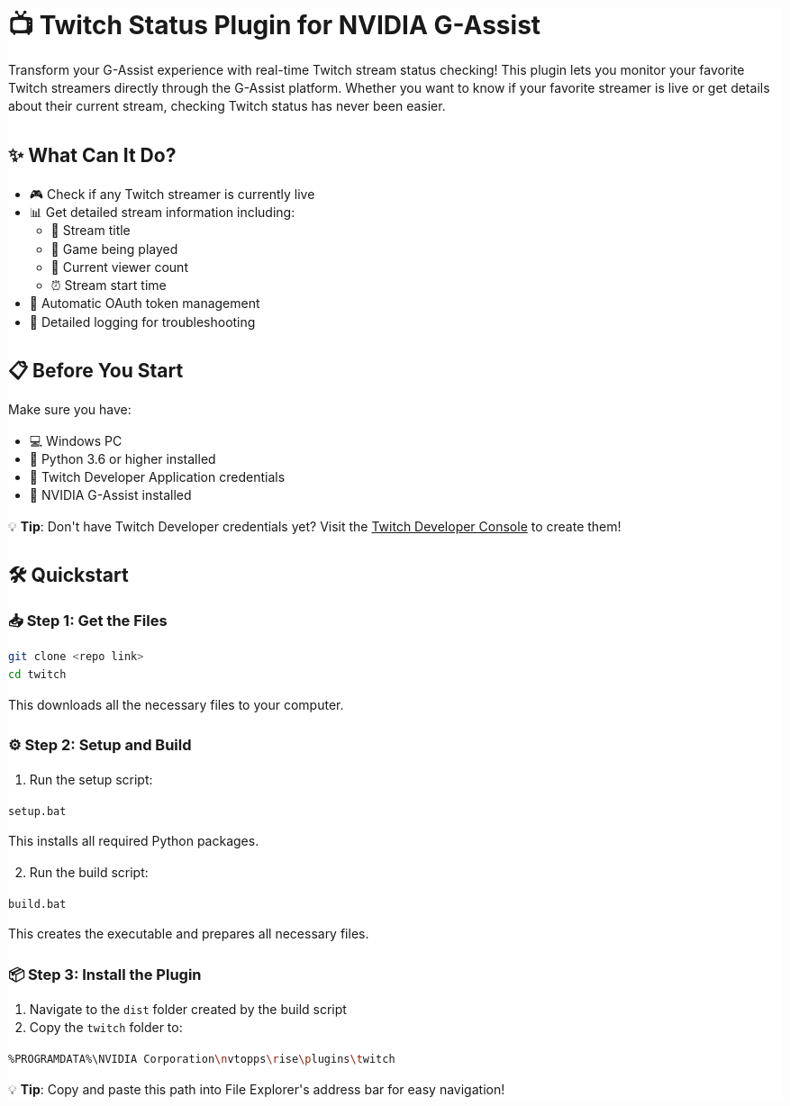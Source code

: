 # 📺 Twitch Status Plugin for NVIDIA G-Assist

Transform your G-Assist experience with real-time Twitch stream status checking! This plugin lets you monitor your favorite Twitch streamers directly through the G-Assist platform. Whether you want to know if your favorite streamer is live or get details about their current stream, checking Twitch status has never been easier.

## ✨ What Can It Do?
- 🎮 Check if any Twitch streamer is currently live
- 📊 Get detailed stream information including:
  - 🎥 Stream title
  - 🎯 Game being played
  - 👥 Current viewer count
  - ⏰ Stream start time
- 🔐 Automatic OAuth token management
- 📝 Detailed logging for troubleshooting

## 📋 Before You Start
Make sure you have:
- 💻 Windows PC
- 🐍 Python 3.6 or higher installed
- 🔑 Twitch Developer Application credentials
- 🚀 NVIDIA G-Assist installed

💡 **Tip**: Don't have Twitch Developer credentials yet? Visit the [Twitch Developer Console](https://dev.twitch.tv/console) to create them!

## 🛠️ Quickstart

### 📥 Step 1: Get the Files
```bash
git clone <repo link>
cd twitch
```
This downloads all the necessary files to your computer.

### ⚙️ Step 2: Setup and Build
1. Run the setup script:
```bash
setup.bat
```
This installs all required Python packages.

2. Run the build script:
```bash
build.bat
```
This creates the executable and prepares all necessary files.

### 📦 Step 3: Install the Plugin
1. Navigate to the `dist` folder created by the build script
2. Copy the `twitch` folder to:
```bash
%PROGRAMDATA%\NVIDIA Corporation\nvtopps\rise\plugins\twitch
```
💡 **Tip**: Copy and paste this path into File Explorer's address bar for easy navigation!
